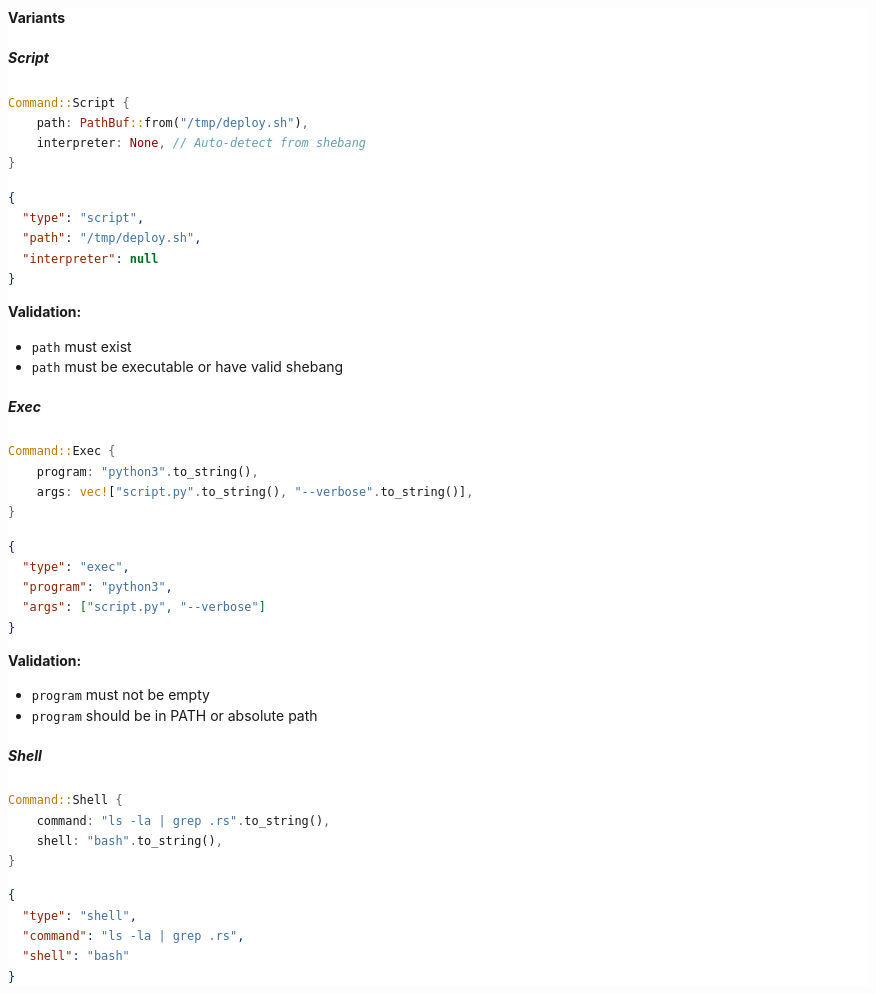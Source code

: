 #### Variants

##### Script

```rust
Command::Script {
    path: PathBuf::from("/tmp/deploy.sh"),
    interpreter: None, // Auto-detect from shebang
}
```

```json
{
  "type": "script",
  "path": "/tmp/deploy.sh",
  "interpreter": null
}
```

**Validation:**
- `path` must exist
- `path` must be executable or have valid shebang

##### Exec

```rust
Command::Exec {
    program: "python3".to_string(),
    args: vec!["script.py".to_string(), "--verbose".to_string()],
}
```

```json
{
  "type": "exec",
  "program": "python3",
  "args": ["script.py", "--verbose"]
}
```

**Validation:**
- `program` must not be empty
- `program` should be in PATH or absolute path

##### Shell

```rust
Command::Shell {
    command: "ls -la | grep .rs".to_string(),
    shell: "bash".to_string(),
}
```

```json
{
  "type": "shell",
  "command": "ls -la | grep .rs",
  "shell": "bash"
}
```
